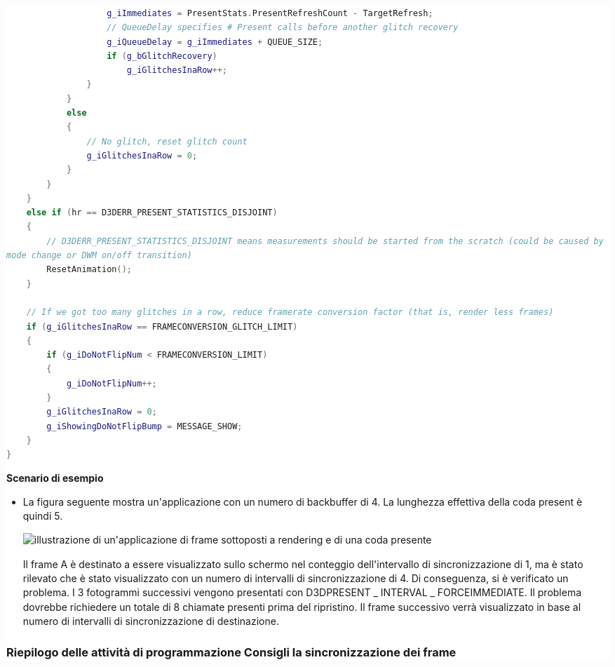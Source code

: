 ```C++
                    g_iImmediates = PresentStats.PresentRefreshCount - TargetRefresh;
                    // QueueDelay specifies # Present calls before another glitch recovery 
                    g_iQueueDelay = g_iImmediates + QUEUE_SIZE;
                    if (g_bGlitchRecovery)
                        g_iGlitchesInaRow++;
                }
            }
            else
            {
                // No glitch, reset glitch count
                g_iGlitchesInaRow = 0;
            }
        }
    }
    else if (hr == D3DERR_PRESENT_STATISTICS_DISJOINT)
    {
        // D3DERR_PRESENT_STATISTICS_DISJOINT means measurements should be started from the scratch (could be caused by mode change or DWM on/off transition)
        ResetAnimation();
    }

    // If we got too many glitches in a row, reduce framerate conversion factor (that is, render less frames)
    if (g_iGlitchesInaRow == FRAMECONVERSION_GLITCH_LIMIT)
    {
        if (g_iDoNotFlipNum < FRAMECONVERSION_LIMIT)
        {
            g_iDoNotFlipNum++;
        }
        g_iGlitchesInaRow = 0;
        g_iShowingDoNotFlipBump = MESSAGE_SHOW;
    }
}
```



**Scenario di esempio**

-   La figura seguente mostra un'applicazione con un numero di backbuffer di 4. La lunghezza effettiva della coda present è quindi 5.

    ![illustrazione di un'applicazione di frame sottoposti a rendering e di una coda presente](images/sample-scenario.png)

    Il frame A è destinato a essere visualizzato sullo schermo nel conteggio dell'intervallo di sincronizzazione di 1, ma è stato rilevato che è stato visualizzato con un numero di intervalli di sincronizzazione di 4. Di conseguenza, si è verificato un problema. I 3 fotogrammi successivi vengono presentati con D3DPRESENT \_ INTERVAL \_ FORCEIMMEDIATE. Il problema dovrebbe richiedere un totale di 8 chiamate presenti prima del ripristino. Il frame successivo verrà visualizzato in base al numero di intervalli di sincronizzazione di destinazione.

### <a name="summary-of-programming-recommendations-for-frame-synchronization"></a>Riepilogo delle attività di programmazione Consigli la sincronizzazione dei frame
